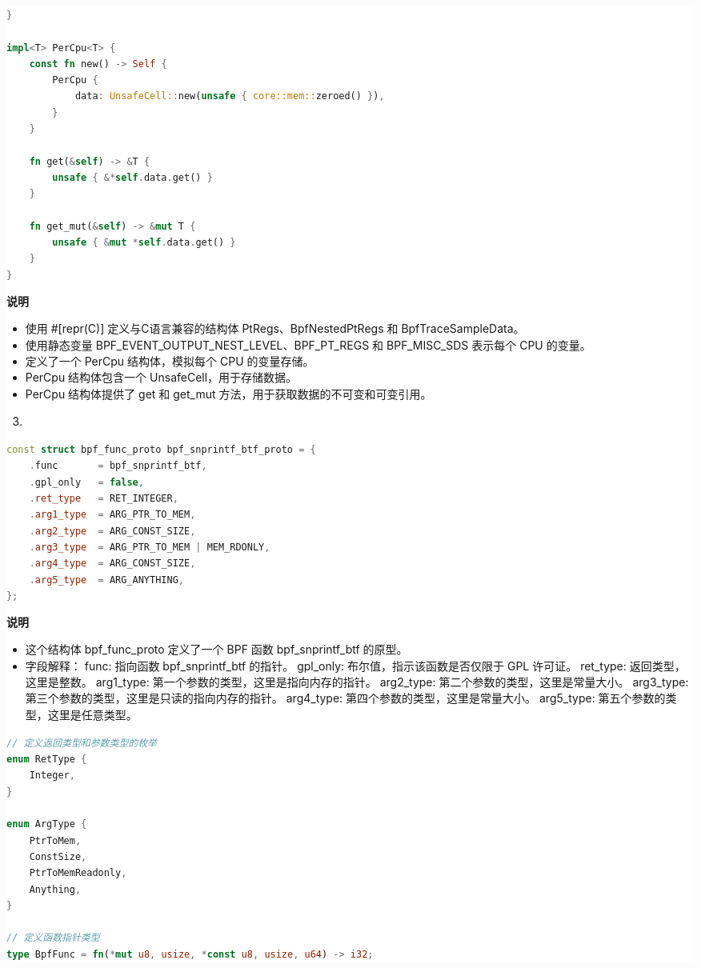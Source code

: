 ```rust
}

impl<T> PerCpu<T> {
    const fn new() -> Self {
        PerCpu {
            data: UnsafeCell::new(unsafe { core::mem::zeroed() }),
        }
    }

    fn get(&self) -> &T {
        unsafe { &*self.data.get() }
    }

    fn get_mut(&self) -> &mut T {
        unsafe { &mut *self.data.get() }
    }
}
```
**说明**
- 使用 #[repr(C)] 定义与C语言兼容的结构体 PtRegs、BpfNestedPtRegs 和 BpfTraceSampleData。
- 使用静态变量 BPF_EVENT_OUTPUT_NEST_LEVEL、BPF_PT_REGS 和 BPF_MISC_SDS 表示每个 CPU 的变量。
- 定义了一个 PerCpu 结构体，模拟每个 CPU 的变量存储。
- PerCpu 结构体包含一个 UnsafeCell<T>，用于存储数据。
- PerCpu 结构体提供了 get 和 get_mut 方法，用于获取数据的不可变和可变引用。

3.   
```cpp
const struct bpf_func_proto bpf_snprintf_btf_proto = {
	.func		= bpf_snprintf_btf,
	.gpl_only	= false,
	.ret_type	= RET_INTEGER,
	.arg1_type	= ARG_PTR_TO_MEM,
	.arg2_type	= ARG_CONST_SIZE,
	.arg3_type	= ARG_PTR_TO_MEM | MEM_RDONLY,
	.arg4_type	= ARG_CONST_SIZE,
	.arg5_type	= ARG_ANYTHING,
};
```
**说明**
- 这个结构体 bpf_func_proto 定义了一个 BPF 函数 bpf_snprintf_btf 的原型。
- 字段解释：
    func: 指向函数 bpf_snprintf_btf 的指针。
    gpl_only: 布尔值，指示该函数是否仅限于 GPL 许可证。
    ret_type: 返回类型，这里是整数。
    arg1_type: 第一个参数的类型，这里是指向内存的指针。
    arg2_type: 第二个参数的类型，这里是常量大小。
    arg3_type: 第三个参数的类型，这里是只读的指向内存的指针。
    arg4_type: 第四个参数的类型，这里是常量大小。
    arg5_type: 第五个参数的类型，这里是任意类型。
```rust
// 定义返回类型和参数类型的枚举
enum RetType {
    Integer,
}

enum ArgType {
    PtrToMem,
    ConstSize,
    PtrToMemReadonly,
    Anything,
}

// 定义函数指针类型
type BpfFunc = fn(*mut u8, usize, *const u8, usize, u64) -> i32;
```